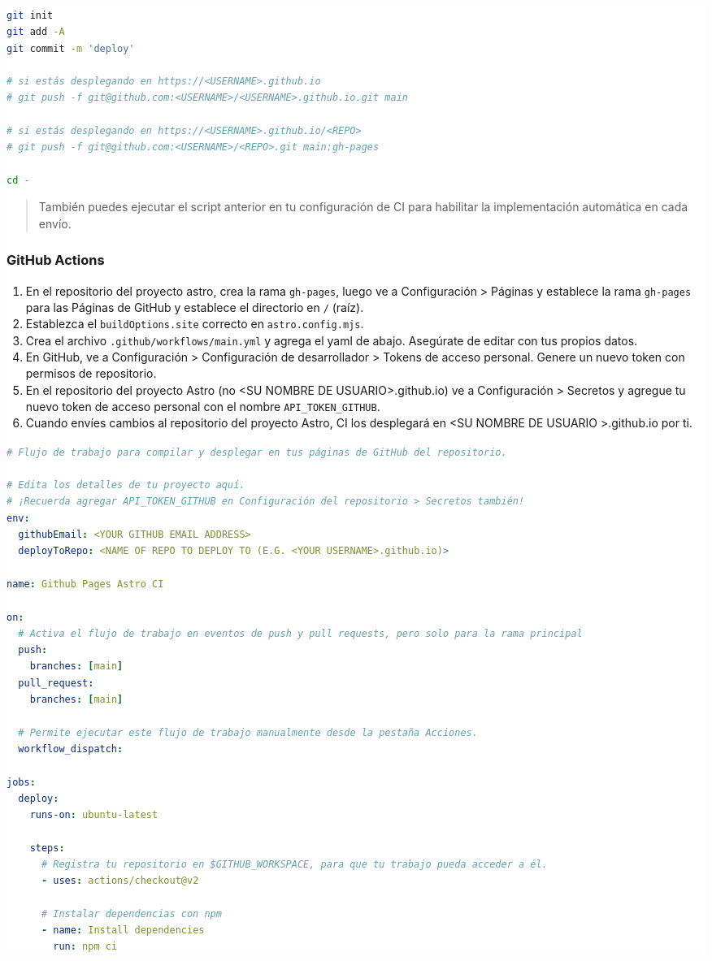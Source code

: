    ```bash
   git init
   git add -A
   git commit -m 'deploy'

   # si estás desplegando en https://<USERNAME>.github.io
   # git push -f git@github.com:<USERNAME>/<USERNAME>.github.io.git main

   # si estás desplegando en https://<USERNAME>.github.io/<REPO>
   # git push -f git@github.com:<USERNAME>/<REPO>.git main:gh-pages

   cd -
   ```

   > También puedes ejecutar el script anterior en tu configuración de CI para habilitar la implementación automática en cada envío.

### GitHub Actions

1. En el repositorio del proyecto astro, crea la rama `gh-pages`, luego ve a Configuración > Páginas y establece la rama `gh-pages` para las Páginas de GitHub y establece el directorio en `/` (raíz).
2. Establezca el `buildOptions.site` correcto en `astro.config.mjs`.
3. Crea el archivo `.github/workflows/main.yml` y agrega el yaml de abajo. Asegúrate de editar con tus propios datos.
4. En GitHub, ve a Configuración > Configuración de desarrollador > Tokens de acceso personal. Genere un nuevo token con permisos de repositorio.
5. En el repositorio del proyecto Astro (no \<SU NOMBRE DE USUARIO\>.github.io) ve a Configuración > Secretos y agregue tu nuevo token de acceso personal con el nombre `API_TOKEN_GITHUB`.
6. Cuando envíes cambios al repositorio del proyecto Astro, CI los desplegará en \<SU NOMBRE DE USUARIO \>.github.io por ti.

```yaml
# Flujo de trabajo para compilar y desplegar en tus páginas de GitHub del repositorio.

# Edita los detalles de tu proyecto aquí.
# ¡Recuerda agregar API_TOKEN_GITHUB en Configuración del repositorio > Secretos también!
env:
  githubEmail: <YOUR GITHUB EMAIL ADDRESS>
  deployToRepo: <NAME OF REPO TO DEPLOY TO (E.G. <YOUR USERNAME>.github.io)>

name: Github Pages Astro CI

on:
  # Activa el flujo de trabajo en eventos de push y pull requests, pero solo para la rama principal
  push:
    branches: [main]
  pull_request:
    branches: [main]

  # Permite ejecutar este flujo de trabajo manualmente desde la pestaña Acciones.
  workflow_dispatch:

jobs:
  deploy:
    runs-on: ubuntu-latest

    steps:
      # Registra tu repositorio en $GITHUB_WORKSPACE, para que tu trabajo pueda acceder a él.
      - uses: actions/checkout@v2

      # Instalar dependencias con npm
      - name: Install dependencies
        run: npm ci

```